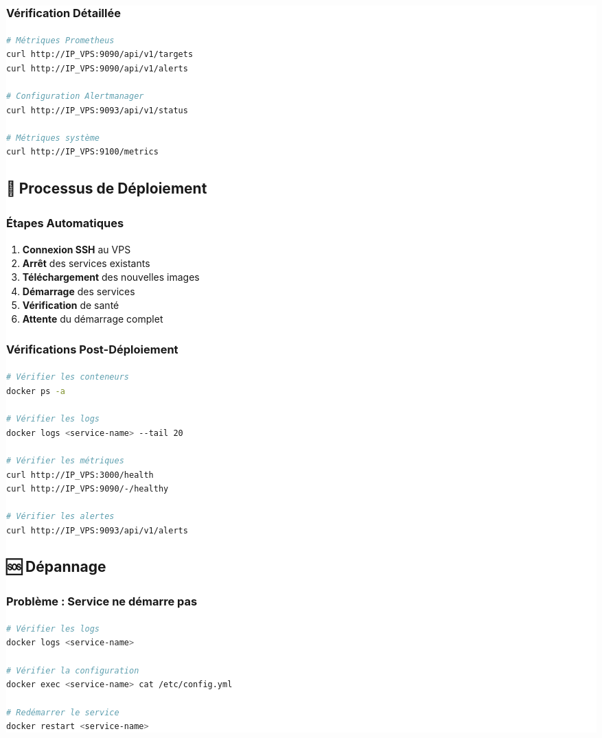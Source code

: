 ### **Vérification Détaillée**
```bash
# Métriques Prometheus
curl http://IP_VPS:9090/api/v1/targets
curl http://IP_VPS:9090/api/v1/alerts

# Configuration Alertmanager
curl http://IP_VPS:9093/api/v1/status

# Métriques système
curl http://IP_VPS:9100/metrics
```

## 🔄 Processus de Déploiement

### **Étapes Automatiques**
1. **Connexion SSH** au VPS
2. **Arrêt** des services existants
3. **Téléchargement** des nouvelles images
4. **Démarrage** des services
5. **Vérification** de santé
6. **Attente** du démarrage complet

### **Vérifications Post-Déploiement**
```bash
# Vérifier les conteneurs
docker ps -a

# Vérifier les logs
docker logs <service-name> --tail 20

# Vérifier les métriques
curl http://IP_VPS:3000/health
curl http://IP_VPS:9090/-/healthy

# Vérifier les alertes
curl http://IP_VPS:9093/api/v1/alerts
```

## 🆘 Dépannage

### **Problème : Service ne démarre pas**
```bash
# Vérifier les logs
docker logs <service-name>

# Vérifier la configuration
docker exec <service-name> cat /etc/config.yml

# Redémarrer le service
docker restart <service-name>
```
